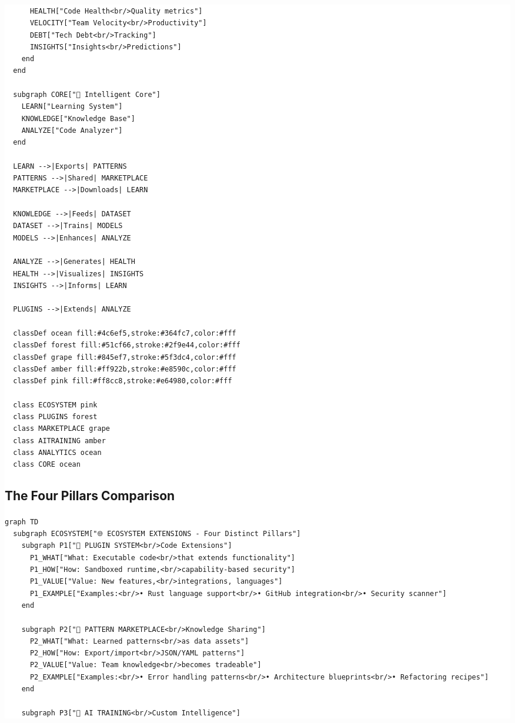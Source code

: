 ```mermaid
      HEALTH["Code Health<br/>Quality metrics"]
      VELOCITY["Team Velocity<br/>Productivity"]
      DEBT["Tech Debt<br/>Tracking"]
      INSIGHTS["Insights<br/>Predictions"]
    end
  end
  
  subgraph CORE["🧠 Intelligent Core"]
    LEARN["Learning System"]
    KNOWLEDGE["Knowledge Base"]
    ANALYZE["Code Analyzer"]
  end
  
  LEARN -->|Exports| PATTERNS
  PATTERNS -->|Shared| MARKETPLACE
  MARKETPLACE -->|Downloads| LEARN
  
  KNOWLEDGE -->|Feeds| DATASET
  DATASET -->|Trains| MODELS
  MODELS -->|Enhances| ANALYZE
  
  ANALYZE -->|Generates| HEALTH
  HEALTH -->|Visualizes| INSIGHTS
  INSIGHTS -->|Informs| LEARN
  
  PLUGINS -->|Extends| ANALYZE
  
  classDef ocean fill:#4c6ef5,stroke:#364fc7,color:#fff
  classDef forest fill:#51cf66,stroke:#2f9e44,color:#fff
  classDef grape fill:#845ef7,stroke:#5f3dc4,color:#fff
  classDef amber fill:#ff922b,stroke:#e8590c,color:#fff
  classDef pink fill:#ff8cc8,stroke:#e64980,color:#fff
  
  class ECOSYSTEM pink
  class PLUGINS forest
  class MARKETPLACE grape
  class AITRAINING amber
  class ANALYTICS ocean
  class CORE ocean
```

## The Four Pillars Comparison

```mermaid
graph TD
  subgraph ECOSYSTEM["🌐 ECOSYSTEM EXTENSIONS - Four Distinct Pillars"]
    subgraph P1["🔌 PLUGIN SYSTEM<br/>Code Extensions"]
      P1_WHAT["What: Executable code<br/>that extends functionality"]
      P1_HOW["How: Sandboxed runtime,<br/>capability-based security"]
      P1_VALUE["Value: New features,<br/>integrations, languages"]
      P1_EXAMPLE["Examples:<br/>• Rust language support<br/>• GitHub integration<br/>• Security scanner"]
    end
    
    subgraph P2["🎯 PATTERN MARKETPLACE<br/>Knowledge Sharing"]
      P2_WHAT["What: Learned patterns<br/>as data assets"]
      P2_HOW["How: Export/import<br/>JSON/YAML patterns"]
      P2_VALUE["Value: Team knowledge<br/>becomes tradeable"]
      P2_EXAMPLE["Examples:<br/>• Error handling patterns<br/>• Architecture blueprints<br/>• Refactoring recipes"]
    end
    
    subgraph P3["🤖 AI TRAINING<br/>Custom Intelligence"]
```